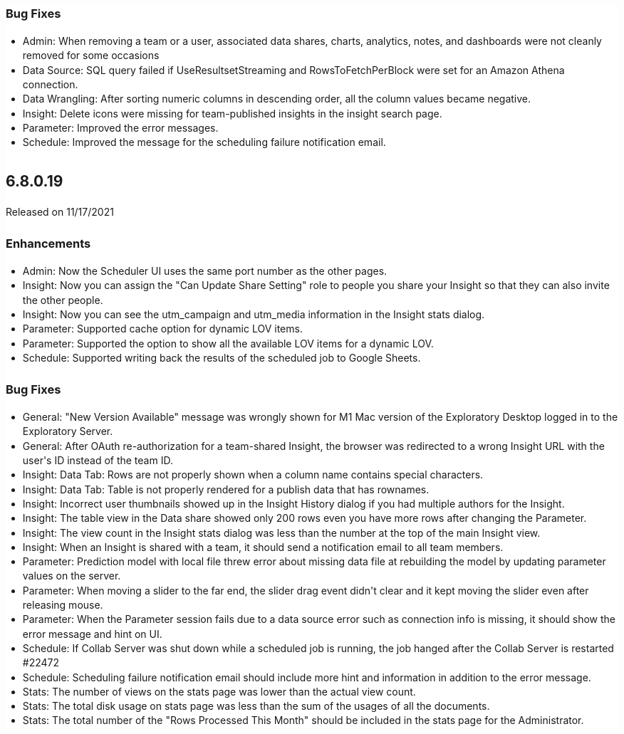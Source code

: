 ### Bug Fixes

* Admin: When removing a team or a user, associated data shares, charts, analytics, notes, and dashboards were not cleanly removed for some occasions
* Data Source: SQL query failed if UseResultsetStreaming and RowsToFetchPerBlock were set for an Amazon Athena connection.
* Data Wrangling: After sorting numeric columns in descending order, all the column values became negative.
* Insight: Delete icons were missing for team-published insights in the insight search page.
* Parameter: Improved the error messages.
* Schedule: Improved the message for the scheduling failure notification email.

## 6.8.0.19

Released on 11/17/2021

### Enhancements

* Admin: Now the Scheduler UI uses the same port number as the other pages.
* Insight: Now you can assign the "Can Update Share Setting" role to people you share your Insight so that they can also invite the other people.
* Insight: Now you can see the utm_campaign and utm_media information in the Insight stats dialog.
* Parameter: Supported cache option for dynamic LOV items.
* Parameter: Supported the option to show all the available LOV items for a dynamic LOV.
* Schedule: Supported writing back the results of the scheduled job to Google Sheets.

### Bug Fixes

* General: "New Version Available" message was wrongly shown for M1 Mac version of the Exploratory Desktop logged in to the Exploratory Server.
* General: After OAuth re-authorization for a team-shared Insight, the browser was redirected to a wrong Insight URL with the user's ID instead of the team ID.
* Insight: Data Tab: Rows are not properly shown when a column name contains special characters.
* Insight: Data Tab: Table is not properly rendered for a publish data that has rownames.
* Insight: Incorrect user thumbnails showed up in the Insight History dialog if you had multiple authors for the Insight.
* Insight: The table view in the Data share showed only 200 rows even you have more rows after changing the Parameter.
* Insight: The view count in the Insight stats dialog was less than the number at the top of the main Insight view.
* Insight: When an Insight is shared with a team, it should send a notification email to all team members.
* Parameter: Prediction model with local file threw error about missing data file at rebuilding the model by updating parameter values on the server.
* Parameter: When moving a slider to the far end, the slider drag event didn't clear and it kept moving the slider even after releasing mouse.
* Parameter: When the Parameter session fails due to a data source error such as connection info is missing, it should show the error message and hint on UI.
* Schedule: If Collab Server was shut down while a scheduled job is running, the job hanged after the Collab Server is restarted #22472
* Schedule: Scheduling failure notification email should include more hint and information in addition to the error message.
* Stats: The number of views on the stats page was lower than the actual view count.
* Stats: The total disk usage on stats page was less than the sum of the usages of all the documents.
* Stats: The total number of the "Rows Processed This Month" should be included in the stats page for the Administrator.
